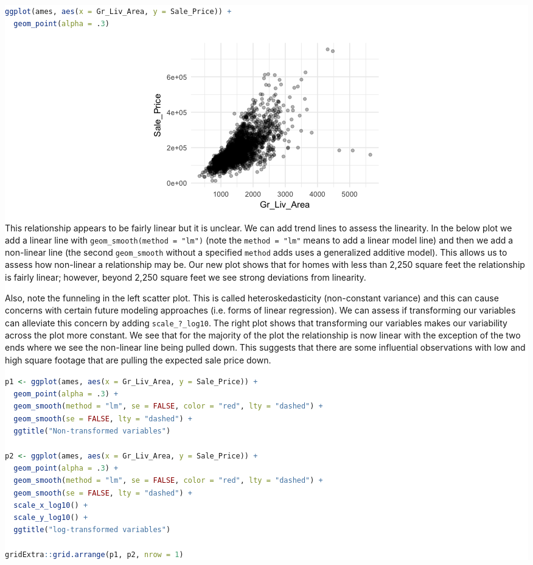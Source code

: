 
```r
ggplot(ames, aes(x = Gr_Liv_Area, y = Sale_Price)) +
  geom_point(alpha = .3)
```

<img src="/public/images/visual/graphical_data_analysis/scatter1-1.png" style="display: block; margin: auto;" />

This relationship appears to be fairly linear but it is unclear. We can add trend lines to assess the linearity.  In the below plot we add a linear line with `geom_smooth(method = "lm")` (note the `method = "lm"` means to add a linear model line) and then we add a non-linear line (the second `geom_smooth` without a specified `method` adds uses a generalized additive model).  This allows us to assess how non-linear a relationship may be.  Our new plot shows that for homes with less than 2,250 square feet the relationship is fairly linear; however, beyond 2,250 square feet we see strong deviations from linearity.

Also, note the funneling in the left scatter plot.  This is called heteroskedasticity (non-constant variance) and this can cause concerns with certain future modeling approaches (i.e. forms of linear regression).  We can assess if transforming our variables can alleviate this concern by adding `scale_?_log10`.  The right plot shows that transforming our variables makes our variability across the plot more constant.  We see that for the majority of the plot the relationship is now linear with the exception of the two ends where we see the non-linear line being pulled down.  This suggests that there are some influential observations with low and high square footage that are pulling the expected sale price down.  



```r
p1 <- ggplot(ames, aes(x = Gr_Liv_Area, y = Sale_Price)) +
  geom_point(alpha = .3) +
  geom_smooth(method = "lm", se = FALSE, color = "red", lty = "dashed") +
  geom_smooth(se = FALSE, lty = "dashed") +
  ggtitle("Non-transformed variables")

p2 <- ggplot(ames, aes(x = Gr_Liv_Area, y = Sale_Price)) +
  geom_point(alpha = .3) +
  geom_smooth(method = "lm", se = FALSE, color = "red", lty = "dashed") +
  geom_smooth(se = FALSE, lty = "dashed") +
  scale_x_log10() +
  scale_y_log10() +
  ggtitle("log-transformed variables")

gridExtra::grid.arrange(p1, p2, nrow = 1)
```
